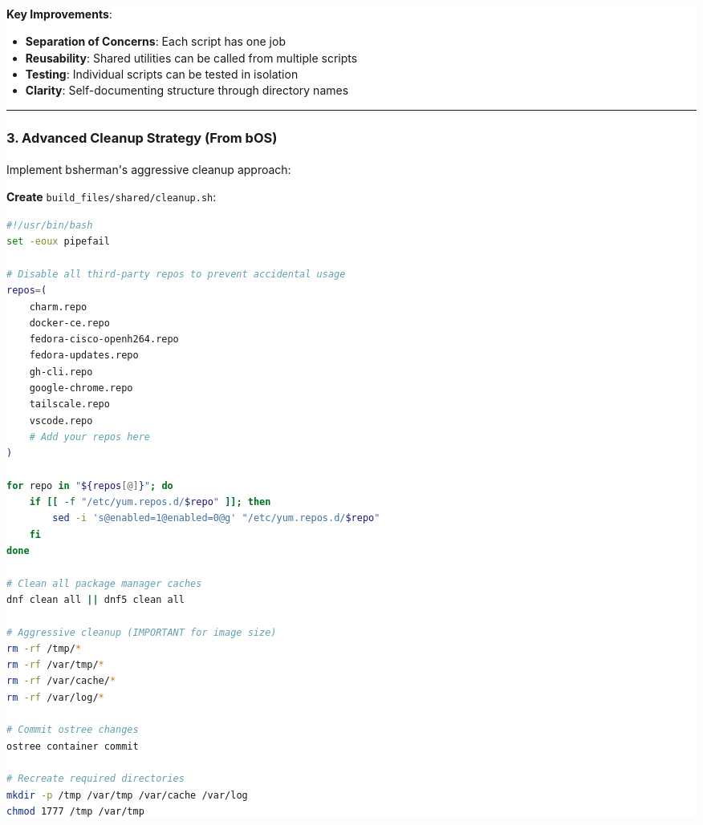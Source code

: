 **Key Improvements**:
- **Separation of Concerns**: Each script has one job
- **Reusability**: Shared utilities can be called from multiple scripts
- **Testing**: Individual scripts can be tested in isolation
- **Clarity**: Self-documenting structure through directory names

---

### 3. **Advanced Cleanup Strategy** (From bOS)

Implement bsherman's aggressive cleanup approach:

**Create** `build_files/shared/cleanup.sh`:
```bash
#!/usr/bin/bash
set -eoux pipefail

# Disable all third-party repos to prevent accidental usage
repos=(
    charm.repo
    docker-ce.repo
    fedora-cisco-openh264.repo
    fedora-updates.repo
    gh-cli.repo
    google-chrome.repo
    tailscale.repo
    vscode.repo
    # Add your repos here
)

for repo in "${repos[@]}"; do
    if [[ -f "/etc/yum.repos.d/$repo" ]]; then
        sed -i 's@enabled=1@enabled=0@g' "/etc/yum.repos.d/$repo"
    fi
done

# Clean all package manager caches
dnf clean all || dnf5 clean all

# Aggressive cleanup (IMPORTANT for image size)
rm -rf /tmp/*
rm -rf /var/tmp/*
rm -rf /var/cache/*
rm -rf /var/log/*

# Commit ostree changes
ostree container commit

# Recreate required directories
mkdir -p /tmp /var/tmp /var/cache /var/log
chmod 1777 /tmp /var/tmp
```
